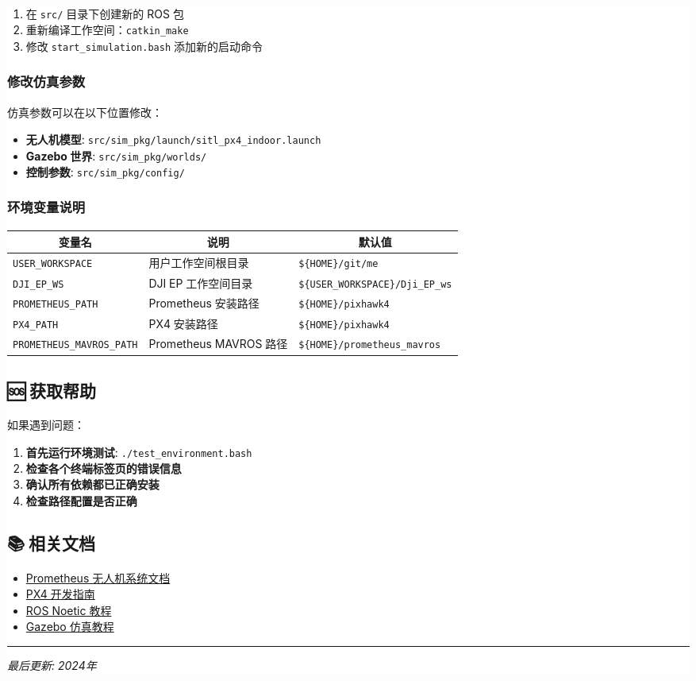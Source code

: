 1. 在 `src/` 目录下创建新的 ROS 包
2. 重新编译工作空间：`catkin_make`
3. 修改 `start_simulation.bash` 添加新的启动命令

### 修改仿真参数

仿真参数可以在以下位置修改：
- **无人机模型**: `src/sim_pkg/launch/sitl_px4_indoor.launch`
- **Gazebo 世界**: `src/sim_pkg/worlds/`
- **控制参数**: `src/sim_pkg/config/`

### 环境变量说明

| 变量名 | 说明 | 默认值 |
|--------|------|--------|
| `USER_WORKSPACE` | 用户工作空间根目录 | `${HOME}/git/me` |
| `DJI_EP_WS` | DJI EP 工作空间目录 | `${USER_WORKSPACE}/Dji_EP_ws` |
| `PROMETHEUS_PATH` | Prometheus 安装路径 | `${HOME}/pixhawk4` |
| `PX4_PATH` | PX4 安装路径 | `${HOME}/pixhawk4` |
| `PROMETHEUS_MAVROS_PATH` | Prometheus MAVROS 路径 | `${HOME}/prometheus_mavros` |

## 🆘 获取帮助

如果遇到问题：

1. **首先运行环境测试**: `./test_environment.bash`
2. **检查各个终端标签页的错误信息**
3. **确认所有依赖都已正确安装**
4. **检查路径配置是否正确**

## 📚 相关文档

- [Prometheus 无人机系统文档](https://github.com/amov-lab/Prometheus)
- [PX4 开发指南](https://docs.px4.io/)
- [ROS Noetic 教程](http://wiki.ros.org/noetic/Tutorials)
- [Gazebo 仿真教程](http://gazebosim.org/tutorials)

---

*最后更新: 2024年*